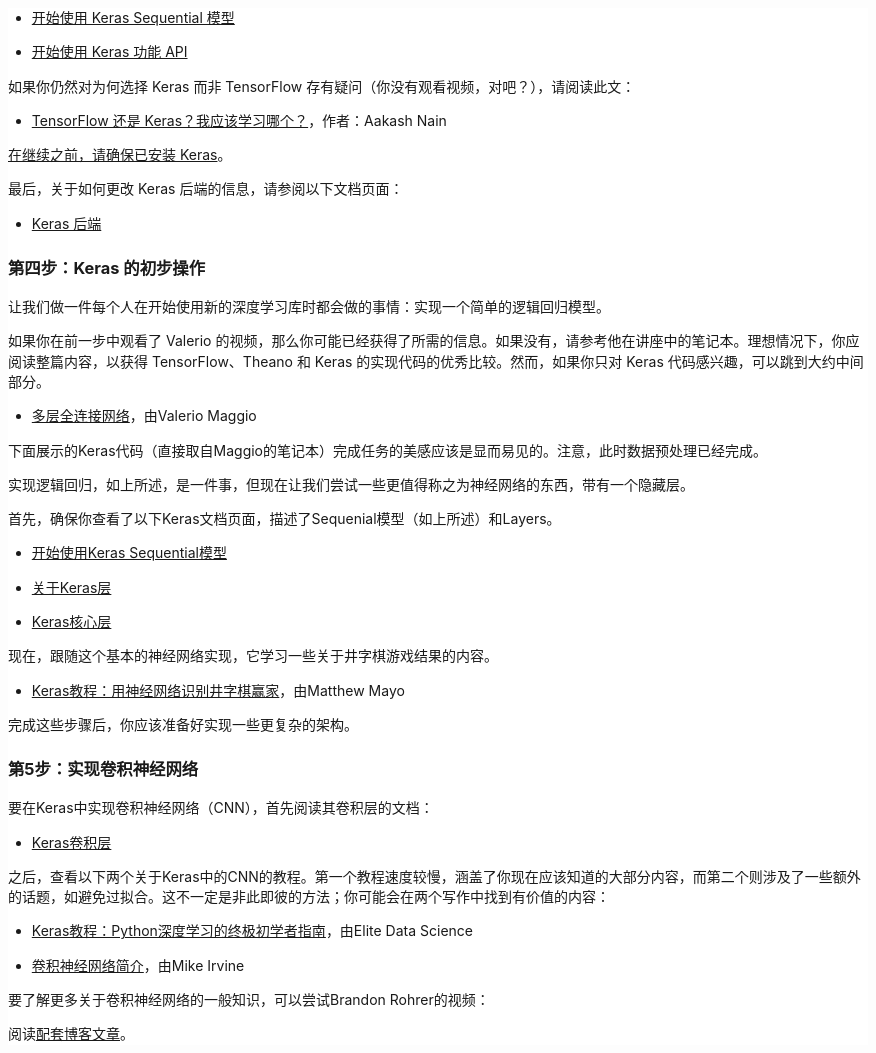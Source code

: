+   [开始使用 Keras Sequential 模型](https://keras.io/getting-started/sequential-model-guide/)

+   [开始使用 Keras 功能 API](https://keras.io/getting-started/functional-api-guide/)

如果你仍然对为何选择 Keras 而非 TensorFlow 存有疑问（你没有观看视频，对吧？），请阅读此文：

+   [TensorFlow 还是 Keras？我应该学习哪个？](https://medium.com/implodinggradients/tensorflow-or-keras-which-one-should-i-learn-5dd7fa3f9ca0)，作者：Aakash Nain

[在继续之前，请确保已安装 Keras](https://keras.io/#installation)。

最后，关于如何更改 Keras 后端的信息，请参阅以下文档页面：

+   [Keras 后端](https://keras.io/backend/)

### 第四步：Keras 的初步操作

让我们做一件每个人在开始使用新的深度学习库时都会做的事情：实现一个简单的逻辑回归模型。

如果你在前一步中观看了 Valerio 的视频，那么你可能已经获得了所需的信息。如果没有，请参考他在讲座中的笔记本。理想情况下，你应阅读整篇内容，以获得 TensorFlow、Theano 和 Keras 的实现代码的优秀比较。然而，如果你只对 Keras 代码感兴趣，可以跳到大约中间部分。

+   [多层全连接网络](https://github.com/leriomaggio/deep-learning-keras-tensorflow/blob/euroscipy2017/1%20Multi-layer%20Fully%20Connected%20Networks.ipynb)，由Valerio Maggio

下面展示的Keras代码（直接取自Maggio的笔记本）完成任务的美感应该是显而易见的。注意，此时数据预处理已经完成。

实现逻辑回归，如上所述，是一件事，但现在让我们尝试一些更值得称之为神经网络的东西，带有一个隐藏层。

首先，确保你查看了以下Keras文档页面，描述了Sequenial模型（如上所述）和Layers。

+   [开始使用Keras Sequential模型](https://keras.io/getting-started/sequential-model-guide/)

+   [关于Keras层](https://keras.io/layers/about-keras-layers/)

+   [Keras核心层](https://keras.io/layers/core/)

现在，跟随这个基本的神经网络实现，它学习一些关于井字棋游戏结果的内容。

+   [Keras教程：用神经网络识别井字棋赢家](/2017/09/neural-networks-tic-tac-toe-keras.html)，由Matthew Mayo

完成这些步骤后，你应该准备好实现一些更复杂的架构。

### 第5步：实现卷积神经网络

要在Keras中实现卷积神经网络（CNN），首先阅读其卷积层的文档：

+   [Keras卷积层](https://keras.io/layers/convolutional/)

之后，查看以下两个关于Keras中的CNN的教程。第一个教程速度较慢，涵盖了你现在应该知道的大部分内容，而第二个则涉及了一些额外的话题，如避免过拟合。这不一定是非此即彼的方法；你可能会在两个写作中找到有价值的内容：

+   [Keras教程：Python深度学习的终极初学者指南](https://elitedatascience.com/keras-tutorial-deep-learning-in-python)，由Elite Data Science

+   [卷积神经网络简介](https://sempwn.github.io/blog/2017/04/06/conv_net_intro)，由Mike Irvine

要了解更多关于卷积神经网络的一般知识，可以尝试Brandon Rohrer的视频：

阅读[配套博客文章](https://www.kdnuggets.com/2016/08/brohrer-convolutional-neural-networks-explanation.html)。
